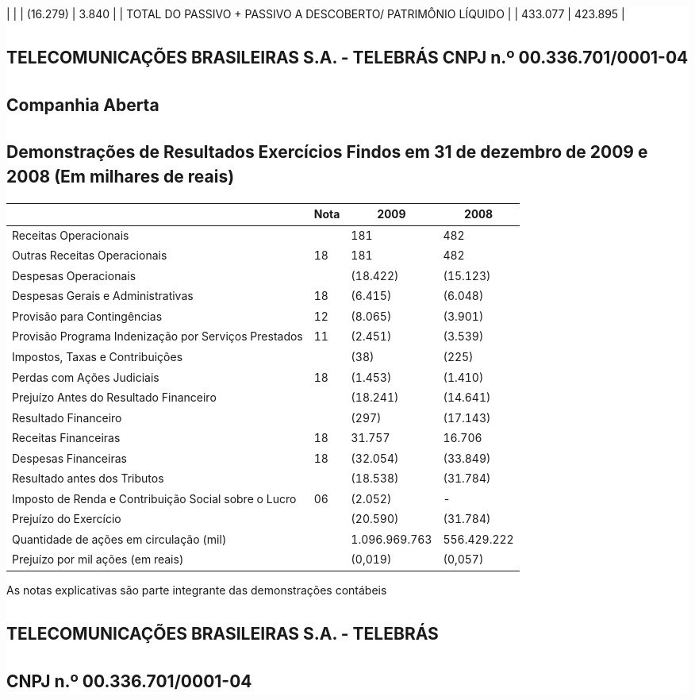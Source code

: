 |                                                             |        | (16.279)  | 3.840     |
| TOTAL DO PASSIVO + PASSIVO A DESCOBERTO/ PATRIMÔNIO LÍQUIDO |        | 433.077   | 423.895   |

## TELECOMUNICAÇÕES BRASILEIRAS S.A. - TELEBRÁS CNPJ n.º 00.336.701/0001-04

## Companhia Aberta

## Demonstrações de Resultados Exercícios Findos em 31 de dezembro de 2009 e 2008 (Em milhares de reais)

|                                                      | Nota   | 2009          | 2008        |
|------------------------------------------------------|--------|---------------|-------------|
| Receitas Operacionais                                |        | 181           | 482         |
| Outras Receitas Operacionais                         | 18     | 181           | 482         |
| Despesas Operacionais                                |        | (18.422)      | (15.123)    |
| Despesas Gerais e Administrativas                    | 18     | (6.415)       | (6.048)     |
| Provisão para Contingências                          | 12     | (8.065)       | (3.901)     |
| Provisão Programa Indenização por Serviços Prestados | 11     | (2.451)       | (3.539)     |
| Impostos, Taxas e Contribuições                      |        | (38)          | (225)       |
| Perdas com Ações Judiciais                           | 18     | (1.453)       | (1.410)     |
| Prejuízo Antes do Resultado Financeiro               |        | (18.241)      | (14.641)    |
| Resultado Financeiro                                 |        | (297)         | (17.143)    |
| Receitas Financeiras                                 | 18     | 31.757        | 16.706      |
| Despesas Financeiras                                 | 18     | (32.054)      | (33.849)    |
| Resultado antes dos Tributos                         |        | (18.538)      | (31.784)    |
| Imposto de Renda e Contribuição Social sobre o Lucro | 06     | (2.052)       | -           |
| Prejuízo do Exercício                                |        | (20.590)      | (31.784)    |
| Quantidade de ações em circulação (mil)              |        | 1.096.969.763 | 556.429.222 |
| Prejuízo por mil ações (em reais)                    |        | (0,019)       | (0,057)     |

As notas explicativas são parte integrante das demonstrações contábeis

## TELECOMUNICAÇÕES BRASILEIRAS S.A. - TELEBRÁS

## CNPJ n.º 00.336.701/0001-04
